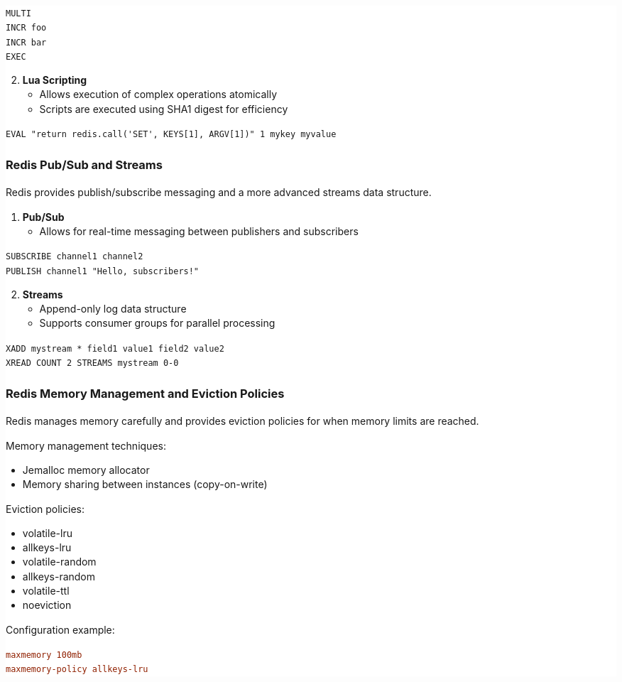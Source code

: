 ```redis
MULTI
INCR foo
INCR bar
EXEC
```

2. **Lua Scripting**
   - Allows execution of complex operations atomically
   - Scripts are executed using SHA1 digest for efficiency

```redis
EVAL "return redis.call('SET', KEYS[1], ARGV[1])" 1 mykey myvalue
```

### Redis Pub/Sub and Streams

Redis provides publish/subscribe messaging and a more advanced streams data structure.

1. **Pub/Sub**
   - Allows for real-time messaging between publishers and subscribers

```redis
SUBSCRIBE channel1 channel2
PUBLISH channel1 "Hello, subscribers!"
```

2. **Streams**
   - Append-only log data structure
   - Supports consumer groups for parallel processing

```redis
XADD mystream * field1 value1 field2 value2
XREAD COUNT 2 STREAMS mystream 0-0
```

### Redis Memory Management and Eviction Policies

Redis manages memory carefully and provides eviction policies for when memory limits are reached.

Memory management techniques:
- Jemalloc memory allocator
- Memory sharing between instances (copy-on-write)

Eviction policies:
- volatile-lru
- allkeys-lru
- volatile-random
- allkeys-random
- volatile-ttl
- noeviction

Configuration example:

```conf
maxmemory 100mb
maxmemory-policy allkeys-lru
```
